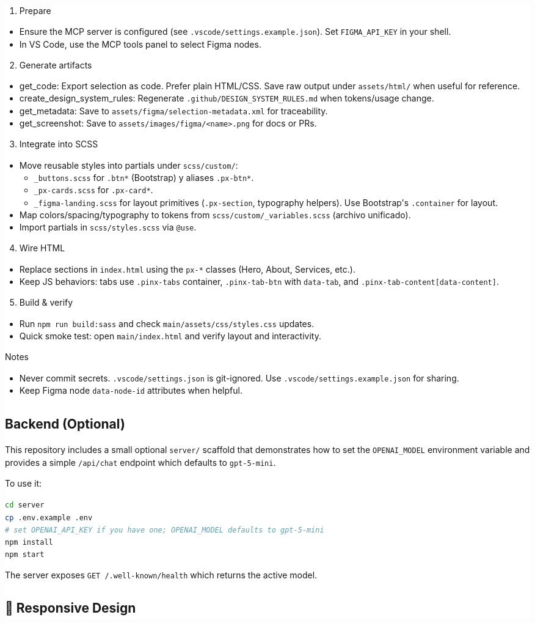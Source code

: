 1) Prepare
- Ensure the MCP server is configured (see `.vscode/settings.example.json`). Set `FIGMA_API_KEY` in your shell.
- In VS Code, use the MCP tools panel to select Figma nodes.

2) Generate artifacts
- get_code: Export selection as code. Prefer plain HTML/CSS. Save raw output under `assets/html/` when useful for reference.
- create_design_system_rules: Regenerate `.github/DESIGN_SYSTEM_RULES.md` when tokens/usage change.
- get_metadata: Save to `assets/figma/selection-metadata.xml` for traceability.
- get_screenshot: Save to `assets/images/figma/<name>.png` for docs or PRs.

3) Integrate into SCSS
- Move reusable styles into partials under `scss/custom/`:
  - `_buttons.scss` for `.btn*` (Bootstrap) y aliases `.px-btn*`.
  - `_px-cards.scss` for `.px-card*`.
  - `_figma-landing.scss` for layout primitives (`.px-section`, typography helpers). Use Bootstrap's `.container` for layout.
- Map colors/spacing/typography to tokens from `scss/custom/_variables.scss` (archivo unificado).
- Import partials in `scss/styles.scss` via `@use`.

4) Wire HTML
- Replace sections in `index.html` using the `px-*` classes (Hero, About, Services, etc.).
- Keep JS behaviors: tabs use `.pinx-tabs` container, `.pinx-tab-btn` with `data-tab`, and `.pinx-tab-content[data-content]`.

5) Build & verify
- Run `npm run build:sass` and check `main/assets/css/styles.css` updates.
- Quick smoke test: open `main/index.html` and verify layout and interactivity.

Notes
- Never commit secrets. `.vscode/settings.json` is git-ignored. Use `.vscode/settings.example.json` for sharing.
- Keep Figma node `data-node-id` attributes when helpful.

## Backend (Optional)

This repository includes a small optional `server/` scaffold that demonstrates how to set the `OPENAI_MODEL` environment variable and provides a simple `/api/chat` endpoint which defaults to `gpt-5-mini`.

To use it:

```bash
cd server
cp .env.example .env
# set OPENAI_API_KEY if you have one; OPENAI_MODEL defaults to gpt-5-mini
npm install
npm start
```

The server exposes `GET /.well-known/health` which returns the active model.


## 📱 Responsive Design
